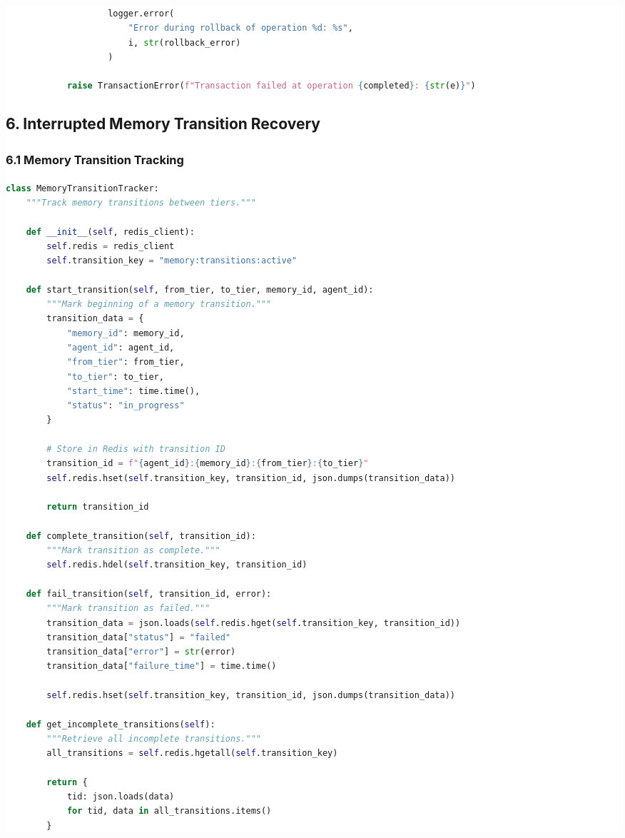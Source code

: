 ```python
                    logger.error(
                        "Error during rollback of operation %d: %s", 
                        i, str(rollback_error)
                    )
                    
            raise TransactionError(f"Transaction failed at operation {completed}: {str(e)}")
```

## **6. Interrupted Memory Transition Recovery**

### **6.1 Memory Transition Tracking**

```python
class MemoryTransitionTracker:
    """Track memory transitions between tiers."""
    
    def __init__(self, redis_client):
        self.redis = redis_client
        self.transition_key = "memory:transitions:active"
        
    def start_transition(self, from_tier, to_tier, memory_id, agent_id):
        """Mark beginning of a memory transition."""
        transition_data = {
            "memory_id": memory_id,
            "agent_id": agent_id,
            "from_tier": from_tier,
            "to_tier": to_tier,
            "start_time": time.time(),
            "status": "in_progress"
        }
        
        # Store in Redis with transition ID
        transition_id = f"{agent_id}:{memory_id}:{from_tier}:{to_tier}"
        self.redis.hset(self.transition_key, transition_id, json.dumps(transition_data))
        
        return transition_id
        
    def complete_transition(self, transition_id):
        """Mark transition as complete."""
        self.redis.hdel(self.transition_key, transition_id)
        
    def fail_transition(self, transition_id, error):
        """Mark transition as failed."""
        transition_data = json.loads(self.redis.hget(self.transition_key, transition_id))
        transition_data["status"] = "failed"
        transition_data["error"] = str(error)
        transition_data["failure_time"] = time.time()
        
        self.redis.hset(self.transition_key, transition_id, json.dumps(transition_data))
        
    def get_incomplete_transitions(self):
        """Retrieve all incomplete transitions."""
        all_transitions = self.redis.hgetall(self.transition_key)
        
        return {
            tid: json.loads(data) 
            for tid, data in all_transitions.items()
        }
```

